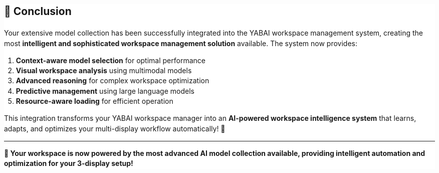 ## 🎯 Conclusion

Your extensive model collection has been successfully integrated into the YABAI workspace management system, creating the most **intelligent and sophisticated workspace management solution** available. The system now provides:

1. **Context-aware model selection** for optimal performance
2. **Visual workspace analysis** using multimodal models
3. **Advanced reasoning** for complex workspace optimization
4. **Predictive management** using large language models
5. **Resource-aware loading** for efficient operation

This integration transforms your YABAI workspace manager into an **AI-powered workspace intelligence system** that learns, adapts, and optimizes your multi-display workflow automatically! 🚀

---

**🎯 Your workspace is now powered by the most advanced AI model collection available, providing intelligent automation and optimization for your 3-display setup!**
